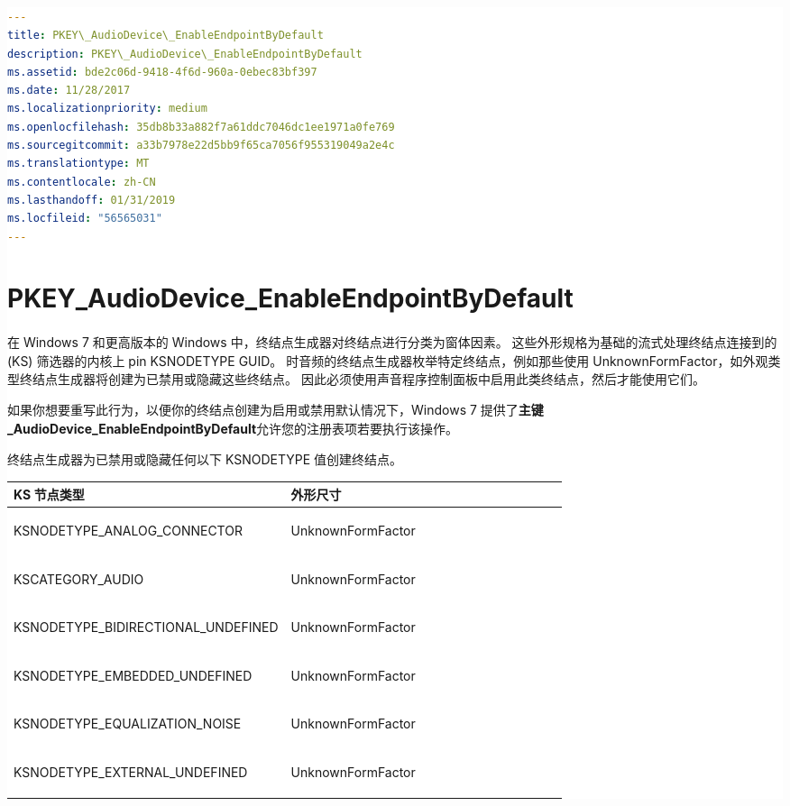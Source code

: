 ```yaml
---
title: PKEY\_AudioDevice\_EnableEndpointByDefault
description: PKEY\_AudioDevice\_EnableEndpointByDefault
ms.assetid: bde2c06d-9418-4f6d-960a-0ebec83bf397
ms.date: 11/28/2017
ms.localizationpriority: medium
ms.openlocfilehash: 35db8b33a882f7a61ddc7046dc1ee1971a0fe769
ms.sourcegitcommit: a33b7978e22d5bb9f65ca7056f955319049a2e4c
ms.translationtype: MT
ms.contentlocale: zh-CN
ms.lasthandoff: 01/31/2019
ms.locfileid: "56565031"
---
```

# <a name="pkeyaudiodeviceenableendpointbydefault"></a>PKEY\_AudioDevice\_EnableEndpointByDefault


在 Windows 7 和更高版本的 Windows 中，终结点生成器对终结点进行分类为窗体因素。 这些外形规格为基础的流式处理终结点连接到的 (KS) 筛选器的内核上 pin KSNODETYPE GUID。 时音频的终结点生成器枚举特定终结点，例如那些使用 UnknownFormFactor，如外观类型终结点生成器将创建为已禁用或隐藏这些终结点。 因此必须使用声音程序控制面板中启用此类终结点，然后才能使用它们。

如果你想要重写此行为，以便你的终结点创建为启用或禁用默认情况下，Windows 7 提供了**主键\_AudioDevice\_EnableEndpointByDefault**允许您的注册表项若要执行该操作。

终结点生成器为已禁用或隐藏任何以下 KSNODETYPE 值创建终结点。

<table>
<colgroup>
<col width="50%" />
<col width="50%" />
</colgroup>
<thead>
<tr class="header">
<th align="left">KS 节点类型</th>
<th align="left">外形尺寸</th>
</tr>
</thead>
<tbody>
<tr class="odd">
<td align="left"><p>KSNODETYPE_ANALOG_CONNECTOR</p></td>
<td align="left"><p>UnknownFormFactor</p></td>
</tr>
<tr class="even">
<td align="left"><p>KSCATEGORY_AUDIO</p></td>
<td align="left"><p>UnknownFormFactor</p></td>
</tr>
<tr class="odd">
<td align="left"><p>KSNODETYPE_BIDIRECTIONAL_UNDEFINED</p></td>
<td align="left"><p>UnknownFormFactor</p></td>
</tr>
<tr class="even">
<td align="left"><p>KSNODETYPE_EMBEDDED_UNDEFINED</p></td>
<td align="left"><p>UnknownFormFactor</p></td>
</tr>
<tr class="odd">
<td align="left"><p>KSNODETYPE_EQUALIZATION_NOISE</p></td>
<td align="left"><p>UnknownFormFactor</p></td>
</tr>
<tr class="even">
<td align="left"><p>KSNODETYPE_EXTERNAL_UNDEFINED</p></td>
<td align="left"><p>UnknownFormFactor</p></td>
</tr>